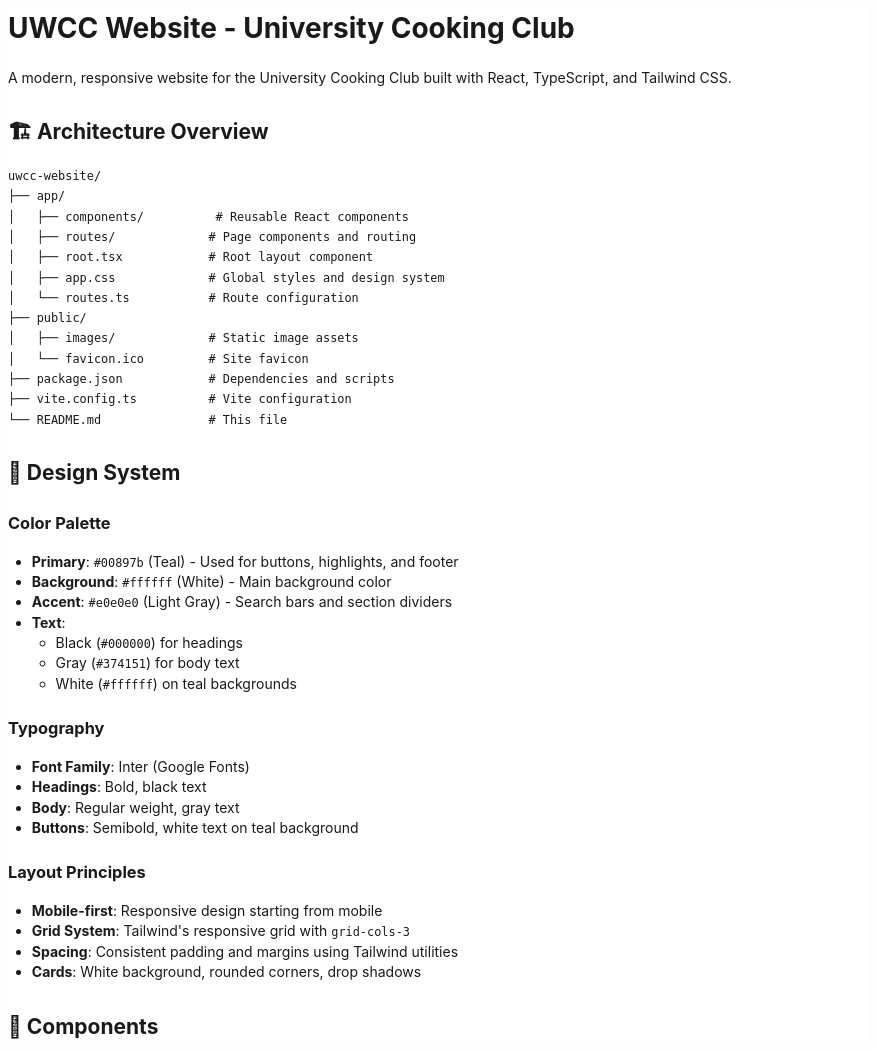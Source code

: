 # UWCC Website - University Cooking Club

A modern, responsive website for the University Cooking Club built with React, TypeScript, and Tailwind CSS.

## 🏗️ Architecture Overview

```
uwcc-website/
├── app/
│   ├── components/          # Reusable React components
│   ├── routes/             # Page components and routing
│   ├── root.tsx            # Root layout component
│   ├── app.css             # Global styles and design system
│   └── routes.ts           # Route configuration
├── public/
│   ├── images/             # Static image assets
│   └── favicon.ico         # Site favicon
├── package.json            # Dependencies and scripts
├── vite.config.ts          # Vite configuration
└── README.md               # This file
```

## 🎨 Design System

### **Color Palette**
- **Primary**: `#00897b` (Teal) - Used for buttons, highlights, and footer
- **Background**: `#ffffff` (White) - Main background color
- **Accent**: `#e0e0e0` (Light Gray) - Search bars and section dividers
- **Text**: 
  - Black (`#000000`) for headings
  - Gray (`#374151`) for body text
  - White (`#ffffff`) on teal backgrounds

### **Typography**
- **Font Family**: Inter (Google Fonts)
- **Headings**: Bold, black text
- **Body**: Regular weight, gray text
- **Buttons**: Semibold, white text on teal background

### **Layout Principles**
- **Mobile-first**: Responsive design starting from mobile
- **Grid System**: Tailwind's responsive grid with `grid-cols-3`
- **Spacing**: Consistent padding and margins using Tailwind utilities
- **Cards**: White background, rounded corners, drop shadows

## 🧩 Components
